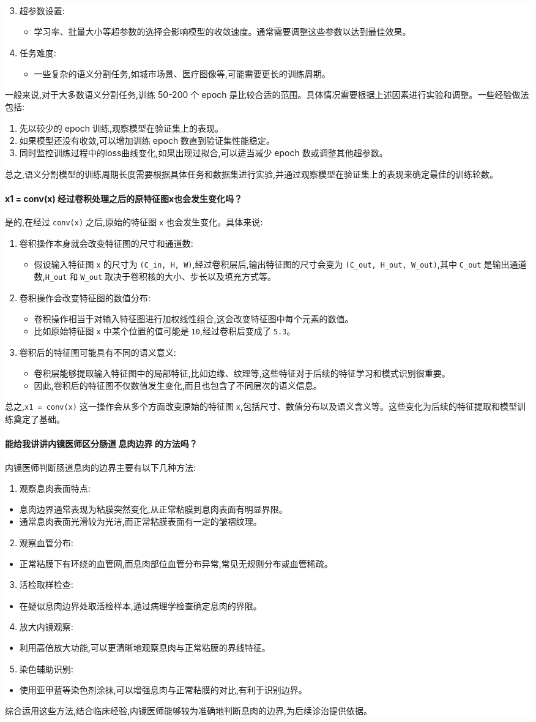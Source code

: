 3. 超参数设置:
   - 学习率、批量大小等超参数的选择会影响模型的收敛速度。通常需要调整这些参数以达到最佳效果。

4. 任务难度:
   - 一些复杂的语义分割任务,如城市场景、医疗图像等,可能需要更长的训练周期。

一般来说,对于大多数语义分割任务,训练 50-200 个 epoch 是比较合适的范围。具体情况需要根据上述因素进行实验和调整。一些经验做法包括:

1. 先以较少的 epoch 训练,观察模型在验证集上的表现。
2. 如果模型还没有收敛,可以增加训练 epoch 数直到验证集性能稳定。
3. 同时监控训练过程中的loss曲线变化,如果出现过拟合,可以适当减少 epoch 数或调整其他超参数。

总之,语义分割模型的训练周期长度需要根据具体任务和数据集进行实验,并通过观察模型在验证集上的表现来确定最佳的训练轮数。

#### x1 = conv(x) 经过卷积处理之后的原特征图x也会发生变化吗？

是的,在经过 `conv(x)` 之后,原始的特征图 `x` 也会发生变化。具体来说:

1. 卷积操作本身就会改变特征图的尺寸和通道数:
   - 假设输入特征图 `x` 的尺寸为 `(C_in, H, W)`,经过卷积层后,输出特征图的尺寸会变为 `(C_out, H_out, W_out)`,其中 `C_out` 是输出通道数,`H_out` 和 `W_out` 取决于卷积核的大小、步长以及填充方式等。

2. 卷积操作会改变特征图的数值分布:
   - 卷积操作相当于对输入特征图进行加权线性组合,这会改变特征图中每个元素的数值。
   - 比如原始特征图 `x` 中某个位置的值可能是 `10`,经过卷积后变成了 `5.3`。

3. 卷积后的特征图可能具有不同的语义意义:
   - 卷积层能够提取输入特征图中的局部特征,比如边缘、纹理等,这些特征对于后续的特征学习和模式识别很重要。
   - 因此,卷积后的特征图不仅数值发生变化,而且也包含了不同层次的语义信息。

总之,`x1 = conv(x)` 这一操作会从多个方面改变原始的特征图 `x`,包括尺寸、数值分布以及语义含义等。这些变化为后续的特征提取和模型训练奠定了基础。

#### 能给我讲讲内镜医师区分肠道 息肉边界 的方法吗？

内镜医师判断肠道息肉的边界主要有以下几种方法:

1. 观察息肉表面特点:
- 息肉边界通常表现为粘膜突然变化,从正常粘膜到息肉表面有明显界限。
- 通常息肉表面光滑较为光洁,而正常粘膜表面有一定的皱褶纹理。

2. 观察血管分布:
- 正常粘膜下有环绕的血管网,而息肉部位血管分布异常,常见无规则分布或血管稀疏。

3. 活检取样检查:
- 在疑似息肉边界处取活检样本,通过病理学检查确定息肉的界限。

4. 放大内镜观察:
- 利用高倍放大功能,可以更清晰地观察息肉与正常粘膜的界线特征。

5. 染色辅助识别:
- 使用亚甲蓝等染色剂涂抹,可以增强息肉与正常粘膜的对比,有利于识别边界。

综合运用这些方法,结合临床经验,内镜医师能够较为准确地判断息肉的边界,为后续诊治提供依据。


